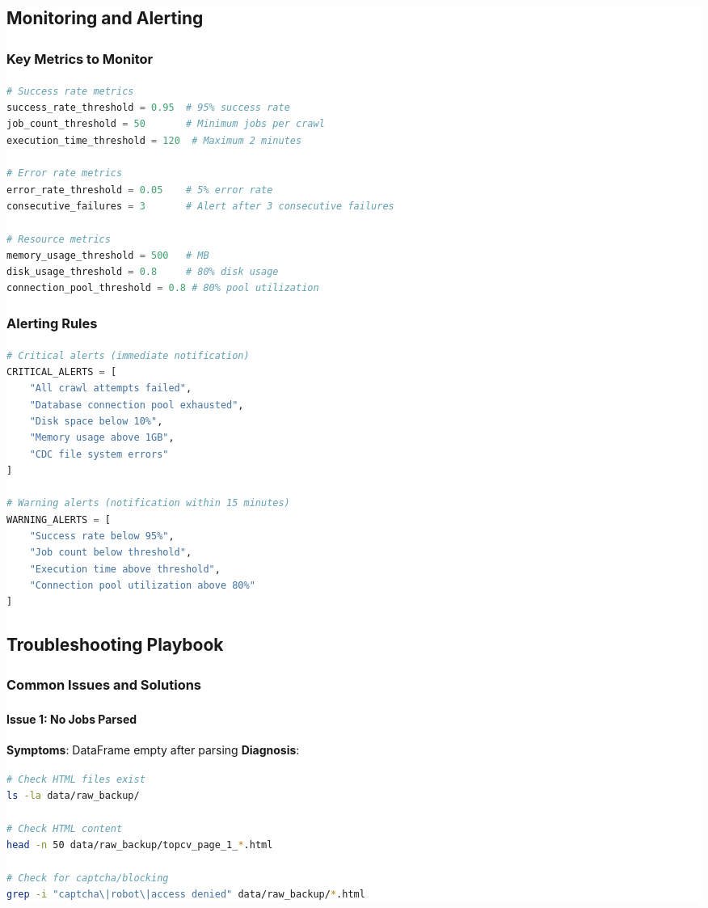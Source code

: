 ## Monitoring and Alerting

### Key Metrics to Monitor
```python
# Success rate metrics
success_rate_threshold = 0.95  # 95% success rate
job_count_threshold = 50       # Minimum jobs per crawl
execution_time_threshold = 120  # Maximum 2 minutes

# Error rate metrics
error_rate_threshold = 0.05    # 5% error rate
consecutive_failures = 3       # Alert after 3 consecutive failures

# Resource metrics
memory_usage_threshold = 500   # MB
disk_usage_threshold = 0.8     # 80% disk usage
connection_pool_threshold = 0.8 # 80% pool utilization
```

### Alerting Rules
```python
# Critical alerts (immediate notification)
CRITICAL_ALERTS = [
    "All crawl attempts failed",
    "Database connection pool exhausted",
    "Disk space below 10%",
    "Memory usage above 1GB",
    "CDC file system errors"
]

# Warning alerts (notification within 15 minutes)
WARNING_ALERTS = [
    "Success rate below 95%",
    "Job count below threshold",
    "Execution time above threshold",
    "Connection pool utilization above 80%"
]
```

## Troubleshooting Playbook

### Common Issues and Solutions

#### Issue 1: No Jobs Parsed
**Symptoms**: DataFrame empty after parsing
**Diagnosis**:
```bash
# Check HTML files exist
ls -la data/raw_backup/

# Check HTML content
head -n 50 data/raw_backup/topcv_page_1_*.html

# Check for captcha/blocking
grep -i "captcha\|robot\|access denied" data/raw_backup/*.html
```
